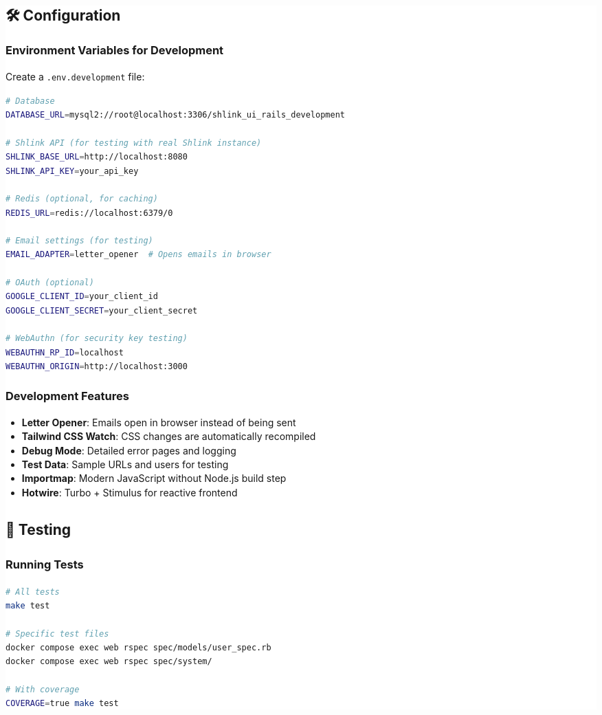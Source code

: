 ## 🛠️ Configuration

### Environment Variables for Development
Create a `.env.development` file:

```bash
# Database
DATABASE_URL=mysql2://root@localhost:3306/shlink_ui_rails_development

# Shlink API (for testing with real Shlink instance)
SHLINK_BASE_URL=http://localhost:8080
SHLINK_API_KEY=your_api_key

# Redis (optional, for caching)
REDIS_URL=redis://localhost:6379/0

# Email settings (for testing)
EMAIL_ADAPTER=letter_opener  # Opens emails in browser

# OAuth (optional)
GOOGLE_CLIENT_ID=your_client_id
GOOGLE_CLIENT_SECRET=your_client_secret

# WebAuthn (for security key testing)
WEBAUTHN_RP_ID=localhost
WEBAUTHN_ORIGIN=http://localhost:3000
```

### Development Features
- **Letter Opener**: Emails open in browser instead of being sent
- **Tailwind CSS Watch**: CSS changes are automatically recompiled
- **Debug Mode**: Detailed error pages and logging
- **Test Data**: Sample URLs and users for testing
- **Importmap**: Modern JavaScript without Node.js build step
- **Hotwire**: Turbo + Stimulus for reactive frontend

## 🧪 Testing

### Running Tests
```bash
# All tests
make test

# Specific test files
docker compose exec web rspec spec/models/user_spec.rb
docker compose exec web rspec spec/system/

# With coverage
COVERAGE=true make test
```
